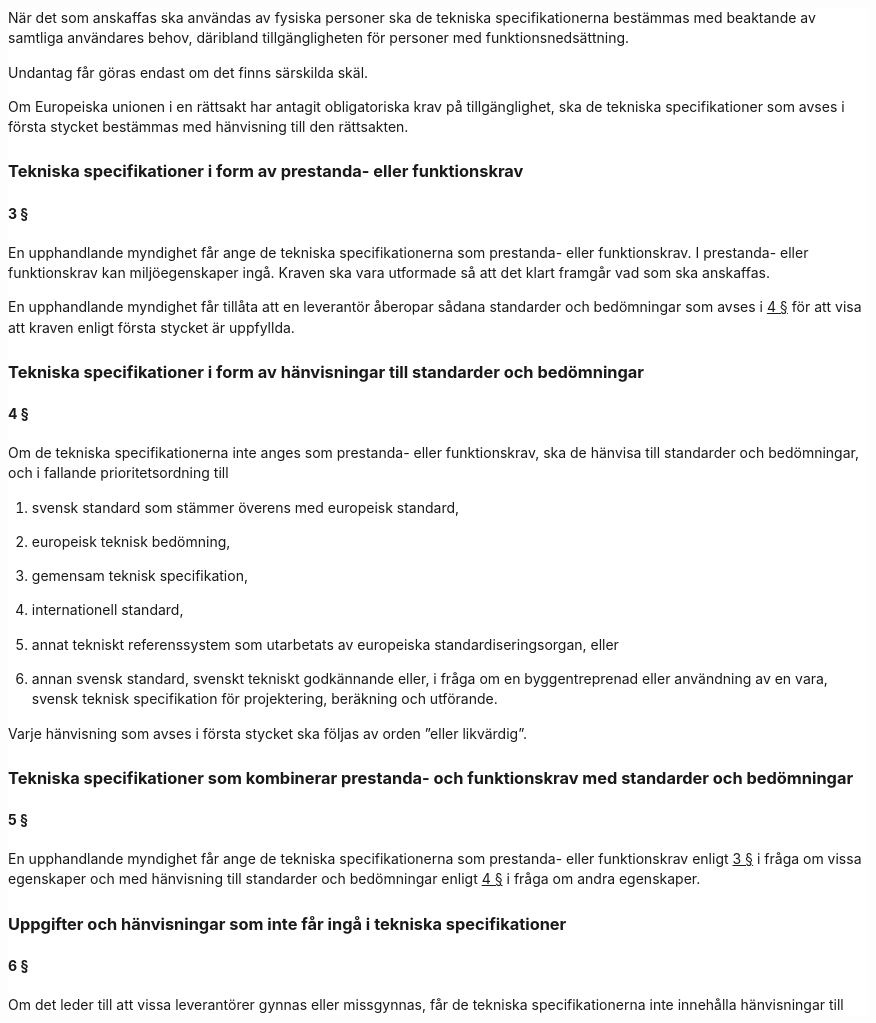 När det som anskaffas ska användas av fysiska personer ska de tekniska specifikationerna bestämmas med beaktande av samtliga användares behov, däribland tillgängligheten för personer med funktionsnedsättning.

Undantag får göras endast om det finns särskilda skäl.

Om Europeiska unionen i en rättsakt har antagit obligatoriska krav på tillgänglighet, ska de tekniska specifikationer som avses i första stycket bestämmas med hänvisning till den rättsakten.

### Tekniska specifikationer i form av prestanda- eller funktionskrav

#### 3 §

En upphandlande myndighet får ange de tekniska specifikationerna som prestanda- eller funktionskrav. I prestanda- eller funktionskrav kan miljöegenskaper ingå. Kraven ska vara utformade så att det klart framgår vad som ska anskaffas.

En upphandlande myndighet får tillåta att en leverantör åberopar sådana standarder och bedömningar som avses i [4 §](#kap9.4) för att visa att kraven enligt första stycket är uppfyllda.

### Tekniska specifikationer i form av hänvisningar till standarder och bedömningar

#### 4 §

Om de tekniska specifikationerna inte anges som prestanda- eller funktionskrav, ska de hänvisa till standarder och bedömningar, och i fallande prioritetsordning till

1. svensk standard som stämmer överens med europeisk standard,

2. europeisk teknisk bedömning,

3. gemensam teknisk specifikation,

4. internationell standard,

5. annat tekniskt referenssystem som utarbetats av europeiska standardiseringsorgan, eller

6. annan svensk standard, svenskt tekniskt godkännande eller, i fråga om en byggentreprenad eller användning av en vara, svensk teknisk specifikation för projektering, beräkning och utförande.

Varje hänvisning som avses i första stycket ska följas av orden ”eller likvärdig”.

### Tekniska specifikationer som kombinerar prestanda- och funktionskrav med standarder och bedömningar

#### 5 §

En upphandlande myndighet får ange de tekniska specifikationerna som prestanda- eller funktionskrav enligt [3 §](#kap9.3) i fråga om vissa egenskaper och med hänvisning till standarder och bedömningar enligt [4 §](#kap9.4) i fråga om andra egenskaper.

### Uppgifter och hänvisningar som inte får ingå i tekniska specifikationer

#### 6 §

Om det leder till att vissa leverantörer gynnas eller missgynnas, får de tekniska specifikationerna inte innehålla hänvisningar till

